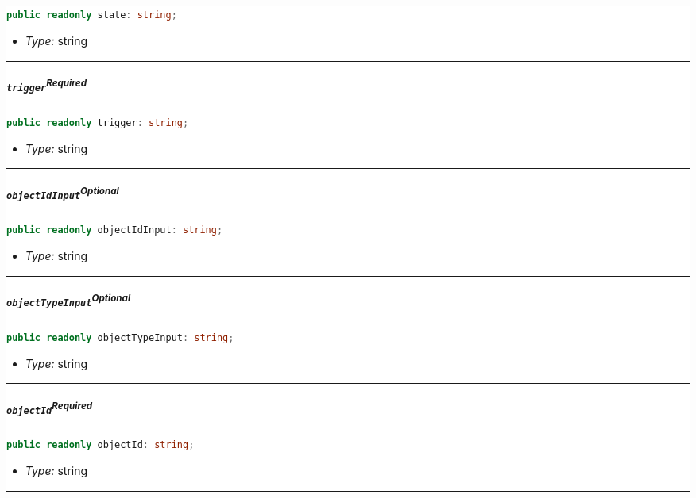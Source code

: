 ```typescript
public readonly state: string;
```

- *Type:* string

---

##### `trigger`<sup>Required</sup> <a name="trigger" id="@cdktf/provider-databricks.dataDatabricksDataQualityRefreshes.DataDatabricksDataQualityRefreshesRefreshesOutputReference.property.trigger"></a>

```typescript
public readonly trigger: string;
```

- *Type:* string

---

##### `objectIdInput`<sup>Optional</sup> <a name="objectIdInput" id="@cdktf/provider-databricks.dataDatabricksDataQualityRefreshes.DataDatabricksDataQualityRefreshesRefreshesOutputReference.property.objectIdInput"></a>

```typescript
public readonly objectIdInput: string;
```

- *Type:* string

---

##### `objectTypeInput`<sup>Optional</sup> <a name="objectTypeInput" id="@cdktf/provider-databricks.dataDatabricksDataQualityRefreshes.DataDatabricksDataQualityRefreshesRefreshesOutputReference.property.objectTypeInput"></a>

```typescript
public readonly objectTypeInput: string;
```

- *Type:* string

---

##### `objectId`<sup>Required</sup> <a name="objectId" id="@cdktf/provider-databricks.dataDatabricksDataQualityRefreshes.DataDatabricksDataQualityRefreshesRefreshesOutputReference.property.objectId"></a>

```typescript
public readonly objectId: string;
```

- *Type:* string

---
